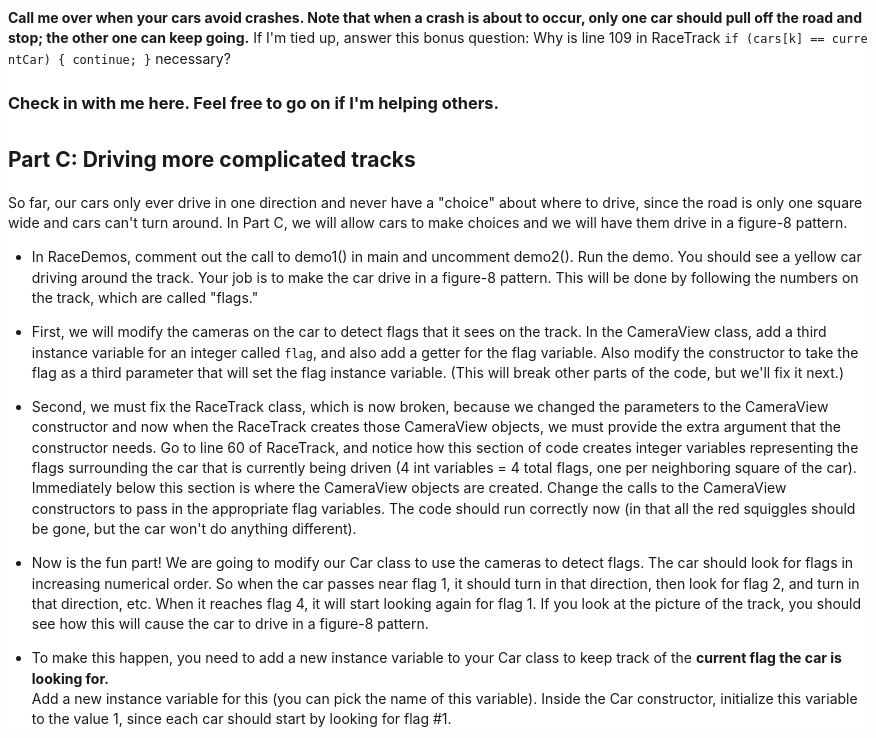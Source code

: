**Call me over when your cars avoid crashes.  Note that when
a crash is about to occur, only one car should pull off the road
and stop; the other one can keep going.**  If I'm tied up, answer
this bonus question: Why is line 109 in RaceTrack
`if (cars[k] == currentCar) { continue; }` necessary?

### Check in with me here.  Feel free to go on if I'm helping others.

## Part C: Driving more complicated tracks

So far, our cars only ever drive in one direction and never have
a "choice" about where to drive, since the road is only one square
wide and cars can't turn around.  In Part C, we will allow cars
to make choices and we will have them drive in a figure-8 pattern.

- In RaceDemos, comment out the call to demo1() in main and uncomment
demo2().  Run the demo.  You should see a yellow car driving around the
track.  Your job is to make the car drive in a figure-8 pattern.  This
will be done by following the numbers on the track, which are called
"flags."

- First, we will modify the cameras on the car to detect flags
that it sees on the track.  In the CameraView class, add a third 
instance variable for an integer called `flag`, and also add a getter for 
the flag variable.  Also modify the constructor to take the flag 
as a third parameter that will set the flag instance variable. 
(This will break other parts of the code, but we'll fix it next.)

- Second, we must fix the RaceTrack class, which is now broken, because
we changed the parameters to the CameraView constructor and now when
the RaceTrack creates those CameraView objects, we must provide the
extra argument that the constructor needs.  Go to line 60 of RaceTrack,
and notice how this section of code creates integer variables representing
the flags surrounding the car that is currently being driven (4 int
variables = 4 total flags, one per neighboring square of the car).
Immediately below this section is where the CameraView objects are 
created.  Change the calls to the CameraView constructors to pass 
in the appropriate flag variables.  The code should
run correctly now (in that all the red squiggles should be gone, but
the car won't do anything different).

- Now is the fun part!  We are going to modify our Car class to use
the cameras to detect flags.  The car should look for flags in increasing
numerical order.  So when the car passes near flag 1, it should turn
in that direction, then look for flag 2, and turn in that direction, etc.
When it reaches flag 4, it will start looking again for flag 1.  If you
look at the picture of the track, you should see how this will cause the
car to drive in a figure-8 pattern.  

- To make this happen, you need to add a new instance variable to your
Car class to keep track of the **current flag the car is looking for.**  
Add a new instance variable for this (you can pick the name of this
variable).  Inside the Car constructor, initialize this variable to the
value 1, since each car should start by looking for flag #1.
